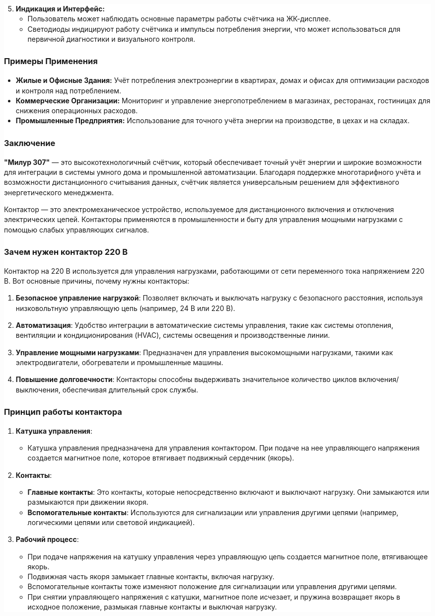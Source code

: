 5. **Индикация и Интерфейс:**
   - Пользователь может наблюдать основные параметры работы счётчика на ЖК-дисплее.
   - Светодиоды индицируют работу счётчика и импульсы потребления энергии, что может использоваться для первичной диагностики и визуального контроля.

### Примеры Применения

- **Жилые и Офисные Здания:** Учёт потребления электроэнергии в квартирах, домах и офисах для оптимизации расходов и контроля над потреблением.
- **Коммерческие Организации:** Мониторинг и управление энергопотреблением в магазинах, ресторанах, гостиницах для снижения операционных расходов.
- **Промышленные Предприятия:** Использование для точного учёта энергии на производстве, в цехах и на складах.

### Заключение

**"Милур 307"** — это высокотехнологичный счётчик, который обеспечивает точный учёт энергии и широкие возможности для интеграции в системы умного дома и промышленной автоматизации. Благодаря поддержке многотарифного учёта и возможности дистанционного считывания данных, счётчик является универсальным решением для эффективного энергетического менеджмента.

Контактор — это электромеханическое устройство, используемое для дистанционного включения и отключения электрических цепей. Контакторы применяются в промышленности и быту для управления мощными нагрузками с помощью слабых управляющих сигналов.

### Зачем нужен контактор 220 В

Контактор на 220 В используется для управления нагрузками, работающими от сети переменного тока напряжением 220 В. Вот основные причины, почему нужны контакторы:

1. **Безопасное управление нагрузкой**: Позволяет включать и выключать нагрузку с безопасного расстояния, используя низковольтную управляющую цепь (например, 24 В или 220 В).
  
2. **Автоматизация**: Удобство интеграции в автоматические системы управления, такие как системы отопления, вентиляции и кондиционирования (HVAC), системы освещения и производственные линии.

3. **Управление мощными нагрузками**: Предназначен для управления высокомощными нагрузками, такими как электродвигатели, обогреватели и промышленные машины.

4. **Повышение долговечности**: Контакторы способны выдерживать значительное количество циклов включения/выключения, обеспечивая длительный срок службы.

### Принцип работы контактора

1. **Катушка управления**:
   - Катушка управления предназначена для управления контактором. При подаче на нее управляющего напряжения создается магнитное поле, которое втягивает подвижный сердечник (якорь).

2. **Контакты**:
   - **Главные контакты**: Это контакты, которые непосредственно включают и выключают нагрузку. Они замыкаются или размыкаются при движении якоря.
   - **Вспомогательные контакты**: Используются для сигнализации или управления другими цепями (например, логическими цепями или световой индикацией).

3. **Рабочий процесс**:
   - При подаче напряжения на катушку управления через управляющую цепь создается магнитное поле, втягивающее якорь.
   - Подвижная часть якоря замыкает главные контакты, включая нагрузку.
   - Вспомогательные контакты тоже изменяют положение для сигнализации или управления другими цепями.
   - При снятии управляющего напряжения с катушки, магнитное поле исчезает, и пружина возвращает якорь в исходное положение, размыкая главные контакты и выключая нагрузку.
